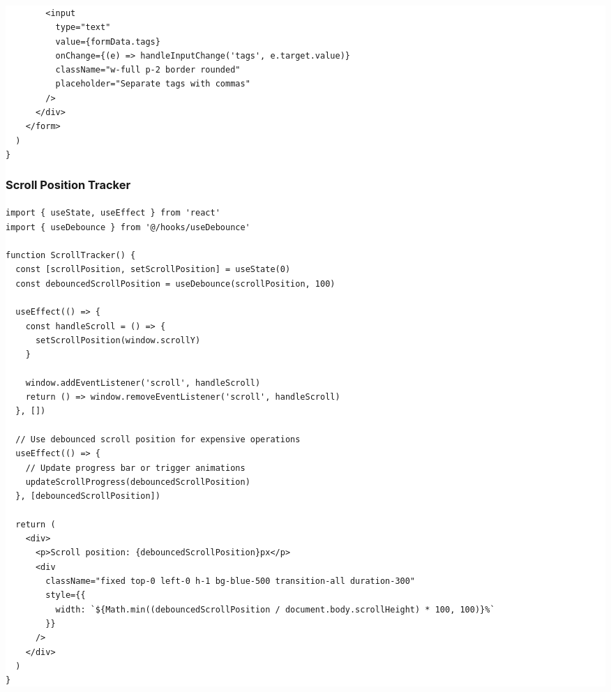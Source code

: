 ```tsx
        <input
          type="text"
          value={formData.tags}
          onChange={(e) => handleInputChange('tags', e.target.value)}
          className="w-full p-2 border rounded"
          placeholder="Separate tags with commas"
        />
      </div>
    </form>
  )
}
```

### Scroll Position Tracker

```tsx
import { useState, useEffect } from 'react'
import { useDebounce } from '@/hooks/useDebounce'

function ScrollTracker() {
  const [scrollPosition, setScrollPosition] = useState(0)
  const debouncedScrollPosition = useDebounce(scrollPosition, 100)

  useEffect(() => {
    const handleScroll = () => {
      setScrollPosition(window.scrollY)
    }

    window.addEventListener('scroll', handleScroll)
    return () => window.removeEventListener('scroll', handleScroll)
  }, [])

  // Use debounced scroll position for expensive operations
  useEffect(() => {
    // Update progress bar or trigger animations
    updateScrollProgress(debouncedScrollPosition)
  }, [debouncedScrollPosition])

  return (
    <div>
      <p>Scroll position: {debouncedScrollPosition}px</p>
      <div 
        className="fixed top-0 left-0 h-1 bg-blue-500 transition-all duration-300"
        style={{ 
          width: `${Math.min((debouncedScrollPosition / document.body.scrollHeight) * 100, 100)}%` 
        }}
      />
    </div>
  )
}
```
